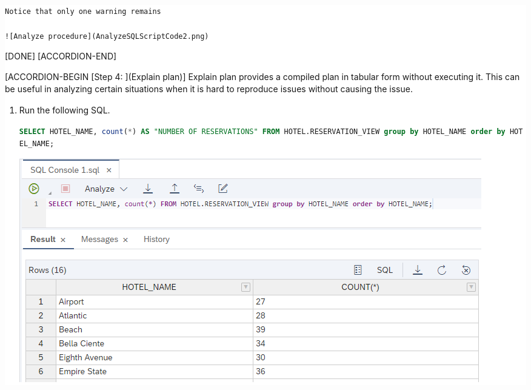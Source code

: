     Notice that only one warning remains

    ![Analyze procedure](AnalyzeSQLScriptCode2.png)

[DONE]
[ACCORDION-END]

[ACCORDION-BEGIN [Step 4: ](Explain plan)]
Explain plan provides a compiled plan in tabular form without executing it.  This can be useful in analyzing certain situations when it is hard to reproduce issues without causing the issue.

1. Run the following SQL.

    ```SQL
    SELECT HOTEL_NAME, count(*) AS "NUMBER OF RESERVATIONS" FROM HOTEL.RESERVATION_VIEW group by HOTEL_NAME order by HOTEL_NAME;
    ```

    ![Reservations by Hotel](explainPlanSQL.png)

